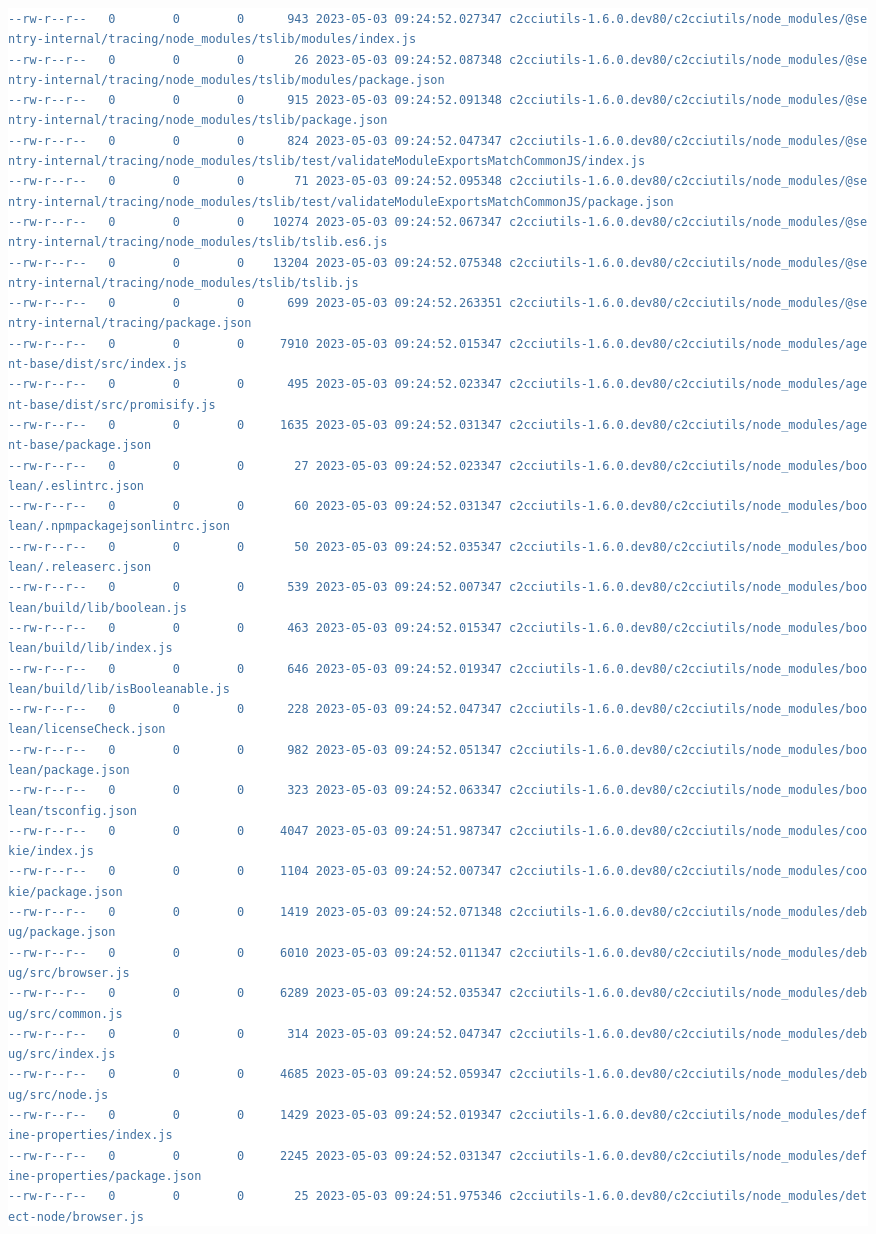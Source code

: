 ```diff
--rw-r--r--   0        0        0      943 2023-05-03 09:24:52.027347 c2cciutils-1.6.0.dev80/c2cciutils/node_modules/@sentry-internal/tracing/node_modules/tslib/modules/index.js
--rw-r--r--   0        0        0       26 2023-05-03 09:24:52.087348 c2cciutils-1.6.0.dev80/c2cciutils/node_modules/@sentry-internal/tracing/node_modules/tslib/modules/package.json
--rw-r--r--   0        0        0      915 2023-05-03 09:24:52.091348 c2cciutils-1.6.0.dev80/c2cciutils/node_modules/@sentry-internal/tracing/node_modules/tslib/package.json
--rw-r--r--   0        0        0      824 2023-05-03 09:24:52.047347 c2cciutils-1.6.0.dev80/c2cciutils/node_modules/@sentry-internal/tracing/node_modules/tslib/test/validateModuleExportsMatchCommonJS/index.js
--rw-r--r--   0        0        0       71 2023-05-03 09:24:52.095348 c2cciutils-1.6.0.dev80/c2cciutils/node_modules/@sentry-internal/tracing/node_modules/tslib/test/validateModuleExportsMatchCommonJS/package.json
--rw-r--r--   0        0        0    10274 2023-05-03 09:24:52.067347 c2cciutils-1.6.0.dev80/c2cciutils/node_modules/@sentry-internal/tracing/node_modules/tslib/tslib.es6.js
--rw-r--r--   0        0        0    13204 2023-05-03 09:24:52.075348 c2cciutils-1.6.0.dev80/c2cciutils/node_modules/@sentry-internal/tracing/node_modules/tslib/tslib.js
--rw-r--r--   0        0        0      699 2023-05-03 09:24:52.263351 c2cciutils-1.6.0.dev80/c2cciutils/node_modules/@sentry-internal/tracing/package.json
--rw-r--r--   0        0        0     7910 2023-05-03 09:24:52.015347 c2cciutils-1.6.0.dev80/c2cciutils/node_modules/agent-base/dist/src/index.js
--rw-r--r--   0        0        0      495 2023-05-03 09:24:52.023347 c2cciutils-1.6.0.dev80/c2cciutils/node_modules/agent-base/dist/src/promisify.js
--rw-r--r--   0        0        0     1635 2023-05-03 09:24:52.031347 c2cciutils-1.6.0.dev80/c2cciutils/node_modules/agent-base/package.json
--rw-r--r--   0        0        0       27 2023-05-03 09:24:52.023347 c2cciutils-1.6.0.dev80/c2cciutils/node_modules/boolean/.eslintrc.json
--rw-r--r--   0        0        0       60 2023-05-03 09:24:52.031347 c2cciutils-1.6.0.dev80/c2cciutils/node_modules/boolean/.npmpackagejsonlintrc.json
--rw-r--r--   0        0        0       50 2023-05-03 09:24:52.035347 c2cciutils-1.6.0.dev80/c2cciutils/node_modules/boolean/.releaserc.json
--rw-r--r--   0        0        0      539 2023-05-03 09:24:52.007347 c2cciutils-1.6.0.dev80/c2cciutils/node_modules/boolean/build/lib/boolean.js
--rw-r--r--   0        0        0      463 2023-05-03 09:24:52.015347 c2cciutils-1.6.0.dev80/c2cciutils/node_modules/boolean/build/lib/index.js
--rw-r--r--   0        0        0      646 2023-05-03 09:24:52.019347 c2cciutils-1.6.0.dev80/c2cciutils/node_modules/boolean/build/lib/isBooleanable.js
--rw-r--r--   0        0        0      228 2023-05-03 09:24:52.047347 c2cciutils-1.6.0.dev80/c2cciutils/node_modules/boolean/licenseCheck.json
--rw-r--r--   0        0        0      982 2023-05-03 09:24:52.051347 c2cciutils-1.6.0.dev80/c2cciutils/node_modules/boolean/package.json
--rw-r--r--   0        0        0      323 2023-05-03 09:24:52.063347 c2cciutils-1.6.0.dev80/c2cciutils/node_modules/boolean/tsconfig.json
--rw-r--r--   0        0        0     4047 2023-05-03 09:24:51.987347 c2cciutils-1.6.0.dev80/c2cciutils/node_modules/cookie/index.js
--rw-r--r--   0        0        0     1104 2023-05-03 09:24:52.007347 c2cciutils-1.6.0.dev80/c2cciutils/node_modules/cookie/package.json
--rw-r--r--   0        0        0     1419 2023-05-03 09:24:52.071348 c2cciutils-1.6.0.dev80/c2cciutils/node_modules/debug/package.json
--rw-r--r--   0        0        0     6010 2023-05-03 09:24:52.011347 c2cciutils-1.6.0.dev80/c2cciutils/node_modules/debug/src/browser.js
--rw-r--r--   0        0        0     6289 2023-05-03 09:24:52.035347 c2cciutils-1.6.0.dev80/c2cciutils/node_modules/debug/src/common.js
--rw-r--r--   0        0        0      314 2023-05-03 09:24:52.047347 c2cciutils-1.6.0.dev80/c2cciutils/node_modules/debug/src/index.js
--rw-r--r--   0        0        0     4685 2023-05-03 09:24:52.059347 c2cciutils-1.6.0.dev80/c2cciutils/node_modules/debug/src/node.js
--rw-r--r--   0        0        0     1429 2023-05-03 09:24:52.019347 c2cciutils-1.6.0.dev80/c2cciutils/node_modules/define-properties/index.js
--rw-r--r--   0        0        0     2245 2023-05-03 09:24:52.031347 c2cciutils-1.6.0.dev80/c2cciutils/node_modules/define-properties/package.json
--rw-r--r--   0        0        0       25 2023-05-03 09:24:51.975346 c2cciutils-1.6.0.dev80/c2cciutils/node_modules/detect-node/browser.js
```